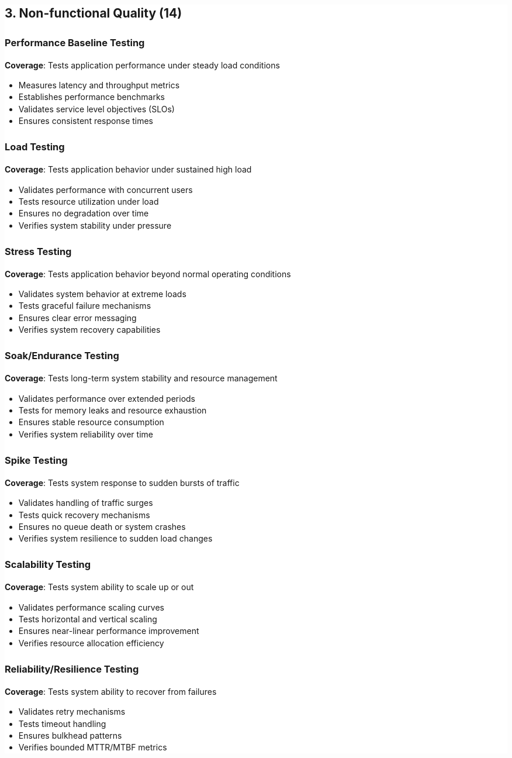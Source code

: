 ## 3. Non-functional Quality (14)

### Performance Baseline Testing
**Coverage**: Tests application performance under steady load conditions
- Measures latency and throughput metrics
- Establishes performance benchmarks
- Validates service level objectives (SLOs)
- Ensures consistent response times

### Load Testing
**Coverage**: Tests application behavior under sustained high load
- Validates performance with concurrent users
- Tests resource utilization under load
- Ensures no degradation over time
- Verifies system stability under pressure

### Stress Testing
**Coverage**: Tests application behavior beyond normal operating conditions
- Validates system behavior at extreme loads
- Tests graceful failure mechanisms
- Ensures clear error messaging
- Verifies system recovery capabilities

### Soak/Endurance Testing
**Coverage**: Tests long-term system stability and resource management
- Validates performance over extended periods
- Tests for memory leaks and resource exhaustion
- Ensures stable resource consumption
- Verifies system reliability over time

### Spike Testing
**Coverage**: Tests system response to sudden bursts of traffic
- Validates handling of traffic surges
- Tests quick recovery mechanisms
- Ensures no queue death or system crashes
- Verifies system resilience to sudden load changes

### Scalability Testing
**Coverage**: Tests system ability to scale up or out
- Validates performance scaling curves
- Tests horizontal and vertical scaling
- Ensures near-linear performance improvement
- Verifies resource allocation efficiency

### Reliability/Resilience Testing
**Coverage**: Tests system ability to recover from failures
- Validates retry mechanisms
- Tests timeout handling
- Ensures bulkhead patterns
- Verifies bounded MTTR/MTBF metrics
